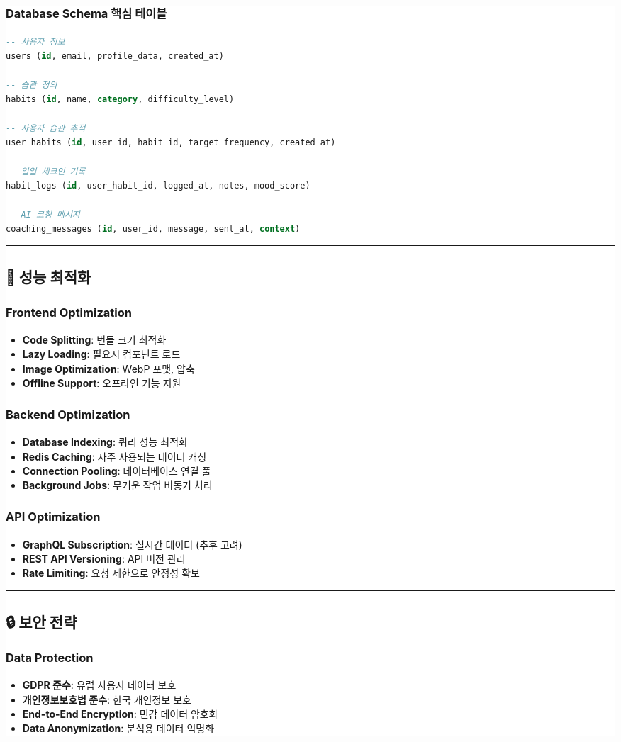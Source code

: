 ### **Database Schema 핵심 테이블**

```sql
-- 사용자 정보
users (id, email, profile_data, created_at)

-- 습관 정의
habits (id, name, category, difficulty_level)

-- 사용자 습관 추적
user_habits (id, user_id, habit_id, target_frequency, created_at)

-- 일일 체크인 기록
habit_logs (id, user_habit_id, logged_at, notes, mood_score)

-- AI 코칭 메시지
coaching_messages (id, user_id, message, sent_at, context)
```

---

## 🚀 **성능 최적화**

### **Frontend Optimization**
- **Code Splitting**: 번들 크기 최적화
- **Lazy Loading**: 필요시 컴포넌트 로드
- **Image Optimization**: WebP 포맷, 압축
- **Offline Support**: 오프라인 기능 지원

### **Backend Optimization**
- **Database Indexing**: 쿼리 성능 최적화
- **Redis Caching**: 자주 사용되는 데이터 캐싱
- **Connection Pooling**: 데이터베이스 연결 풀
- **Background Jobs**: 무거운 작업 비동기 처리

### **API Optimization**
- **GraphQL Subscription**: 실시간 데이터 (추후 고려)
- **REST API Versioning**: API 버전 관리
- **Rate Limiting**: 요청 제한으로 안정성 확보

---

## 🔒 **보안 전략**

### **Data Protection**
- **GDPR 준수**: 유럽 사용자 데이터 보호
- **개인정보보호법 준수**: 한국 개인정보 보호
- **End-to-End Encryption**: 민감 데이터 암호화
- **Data Anonymization**: 분석용 데이터 익명화

